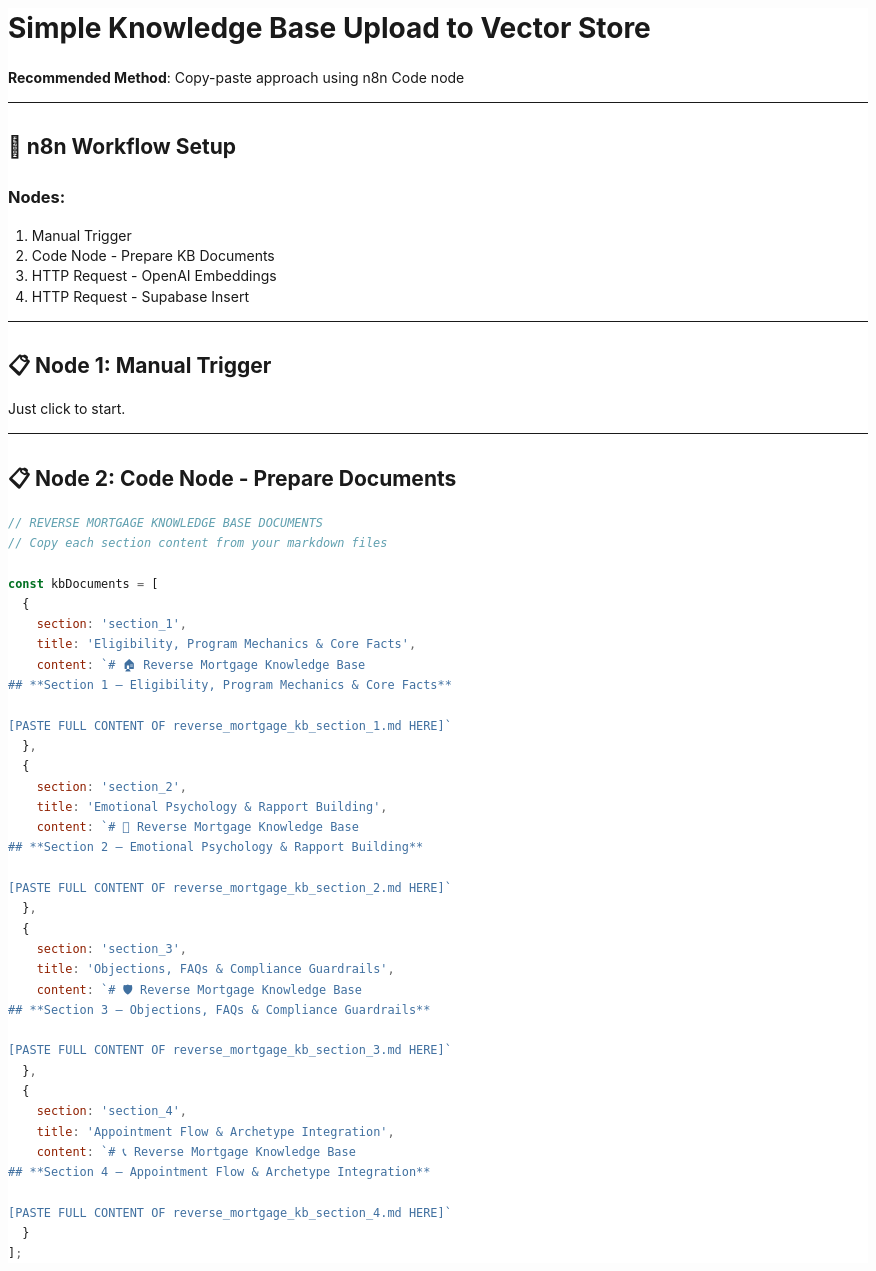 # Simple Knowledge Base Upload to Vector Store

**Recommended Method**: Copy-paste approach using n8n Code node

---

## 🚀 n8n Workflow Setup

### **Nodes**:
1. Manual Trigger
2. Code Node - Prepare KB Documents
3. HTTP Request - OpenAI Embeddings
4. HTTP Request - Supabase Insert

---

## 📋 Node 1: Manual Trigger
Just click to start.

---

## 📋 Node 2: Code Node - Prepare Documents

```javascript
// REVERSE MORTGAGE KNOWLEDGE BASE DOCUMENTS
// Copy each section content from your markdown files

const kbDocuments = [
  {
    section: 'section_1',
    title: 'Eligibility, Program Mechanics & Core Facts',
    content: `# 🏠 Reverse Mortgage Knowledge Base
## **Section 1 — Eligibility, Program Mechanics & Core Facts**

[PASTE FULL CONTENT OF reverse_mortgage_kb_section_1.md HERE]`
  },
  {
    section: 'section_2',
    title: 'Emotional Psychology & Rapport Building',
    content: `# 💬 Reverse Mortgage Knowledge Base
## **Section 2 — Emotional Psychology & Rapport Building**

[PASTE FULL CONTENT OF reverse_mortgage_kb_section_2.md HERE]`
  },
  {
    section: 'section_3',
    title: 'Objections, FAQs & Compliance Guardrails',
    content: `# 🛡️ Reverse Mortgage Knowledge Base
## **Section 3 — Objections, FAQs & Compliance Guardrails**

[PASTE FULL CONTENT OF reverse_mortgage_kb_section_3.md HERE]`
  },
  {
    section: 'section_4',
    title: 'Appointment Flow & Archetype Integration',
    content: `# 📞 Reverse Mortgage Knowledge Base
## **Section 4 — Appointment Flow & Archetype Integration**

[PASTE FULL CONTENT OF reverse_mortgage_kb_section_4.md HERE]`
  }
];

```